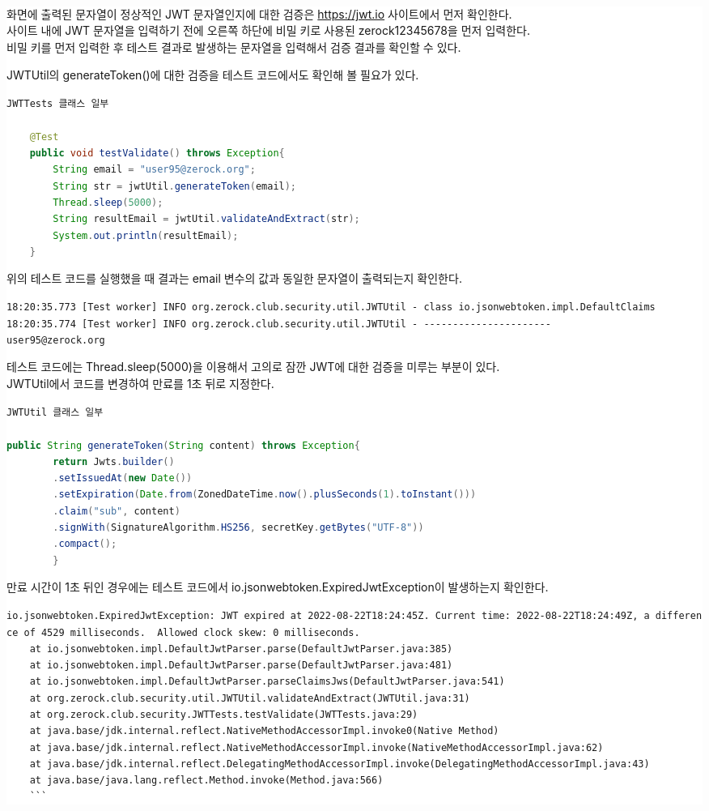 화면에 출력된 문자열이 정상적인 JWT 문자열인지에 대한 검증은 https://jwt.io 사이트에서 먼저 확인한다.            
사이트 내에 JWT 문자열을 입력하기 전에 오른쪽 하단에 비밀 키로 사용된 zerock12345678을 먼저 입력한다.              
비밀 키를 먼저 입력한 후 테스트 결과로 발생하는 문자열을 입력해서 검증 결과를 확인할 수 있다.          

JWTUtil의 generateToken()에 대한 검증을 테스트 코드에서도 확인해 볼 필요가 있다.           

```java
JWTTests 클래스 일부

    @Test
    public void testValidate() throws Exception{
        String email = "user95@zerock.org";
        String str = jwtUtil.generateToken(email);
        Thread.sleep(5000);
        String resultEmail = jwtUtil.validateAndExtract(str);
        System.out.println(resultEmail);
    }
```

위의 테스트 코드를 실행했을 때 결과는 email 변수의 값과 동일한 문자열이 출력되는지 확인한다.          
```
18:20:35.773 [Test worker] INFO org.zerock.club.security.util.JWTUtil - class io.jsonwebtoken.impl.DefaultClaims
18:20:35.774 [Test worker] INFO org.zerock.club.security.util.JWTUtil - ----------------------
user95@zerock.org
```

테스트 코드에는 Thread.sleep(5000)을 이용해서 고의로 잠깐 JWT에 대한 검증을 미루는 부분이 있다.          
JWTUtil에서 코드를 변경하여 만료를 1초 뒤로 지정한다.           

```java
JWTUtil 클래스 일부

public String generateToken(String content) throws Exception{
        return Jwts.builder()
        .setIssuedAt(new Date())
        .setExpiration(Date.from(ZonedDateTime.now().plusSeconds(1).toInstant()))
        .claim("sub", content)
        .signWith(SignatureAlgorithm.HS256, secretKey.getBytes("UTF-8"))
        .compact();
        }
```

만료 시간이 1초 뒤인 경우에는 테스트 코드에서 io.jsonwebtoken.ExpiredJwtException이 발생하는지 확인한다.              
```
io.jsonwebtoken.ExpiredJwtException: JWT expired at 2022-08-22T18:24:45Z. Current time: 2022-08-22T18:24:49Z, a difference of 4529 milliseconds.  Allowed clock skew: 0 milliseconds.
	at io.jsonwebtoken.impl.DefaultJwtParser.parse(DefaultJwtParser.java:385)
	at io.jsonwebtoken.impl.DefaultJwtParser.parse(DefaultJwtParser.java:481)
	at io.jsonwebtoken.impl.DefaultJwtParser.parseClaimsJws(DefaultJwtParser.java:541)
	at org.zerock.club.security.util.JWTUtil.validateAndExtract(JWTUtil.java:31)
	at org.zerock.club.security.JWTTests.testValidate(JWTTests.java:29)
	at java.base/jdk.internal.reflect.NativeMethodAccessorImpl.invoke0(Native Method)
	at java.base/jdk.internal.reflect.NativeMethodAccessorImpl.invoke(NativeMethodAccessorImpl.java:62)
	at java.base/jdk.internal.reflect.DelegatingMethodAccessorImpl.invoke(DelegatingMethodAccessorImpl.java:43)
	at java.base/java.lang.reflect.Method.invoke(Method.java:566)
	```
```
